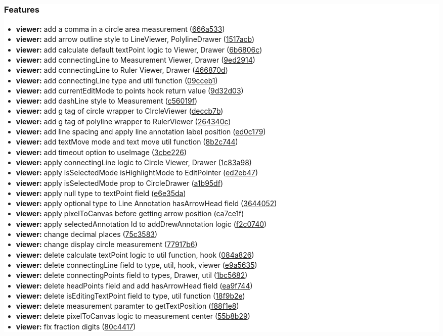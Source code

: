 ### Features

- **viewer:** add a comma in a circle area measurement ([666a533](https://github.com/lunit-io/frontend-components/commit/666a53320c2b267c3190e9012dfe074556ae9366))
- **viewer:** add arrow outline style to LineViewer, PolylineDrawer ([1517acb](https://github.com/lunit-io/frontend-components/commit/1517acb299c5641c12de5a797f5b9a70e80a81e7))
- **viewer:** add calculate default textPoint logic to Viewer, Drawer ([6b6806c](https://github.com/lunit-io/frontend-components/commit/6b6806cd11dda3794643aa7c27df5eff02819582))
- **viewer:** add connectingLine to Measurement Viewer, Drawer ([9ed2914](https://github.com/lunit-io/frontend-components/commit/9ed2914da72ec71dc69cced521638ab00a2fc0ed))
- **viewer:** add connectingLine to Ruler Viewer, Drawer ([466870d](https://github.com/lunit-io/frontend-components/commit/466870daf3a6be2f7d8c403efed9f61f46ed5d10))
- **viewer:** add connectingLine type and util function ([09cceb1](https://github.com/lunit-io/frontend-components/commit/09cceb1143134ad093f2c12521469eb26dd0f8fc))
- **viewer:** add currentEditMode to points hook return value ([9d32d03](https://github.com/lunit-io/frontend-components/commit/9d32d03b199f6e6d3d8f429664769de8905e28cb))
- **viewer:** add dashLine style to Measurement ([c56019f](https://github.com/lunit-io/frontend-components/commit/c56019fba82083b5a72d339c236a258d9925409d))
- **viewer:** add g tag of circle wrapper to CIrcleViewer ([deccb7b](https://github.com/lunit-io/frontend-components/commit/deccb7bf99e8f2681540c868244078759fc63b8d))
- **viewer:** add g tag of polyline wrapper to RulerViewer ([264340c](https://github.com/lunit-io/frontend-components/commit/264340c124dcf4c1dc6a774ebe0a36fa57abb67e))
- **viewer:** add line spacing and apply line annotation label position ([ed0c179](https://github.com/lunit-io/frontend-components/commit/ed0c179e2789a1600928688cb2b9a728175ed304))
- **viewer:** add textMove mode and text move util function ([8b2c744](https://github.com/lunit-io/frontend-components/commit/8b2c74465c267a568afe75675291dae0cbadbc02))
- **viewer:** add timeout option to useImage ([3cbe226](https://github.com/lunit-io/frontend-components/commit/3cbe2260582f26da57d24a0f75709746c4a7265f))
- **viewer:** apply connectingLine logic to Circle Viewer, Drawer ([1c83a98](https://github.com/lunit-io/frontend-components/commit/1c83a98e5d92a456623a9ed10c65910f84fd20ec))
- **viewer:** apply isSelectedMode isHighlightMode to EditPointer ([ed2eb47](https://github.com/lunit-io/frontend-components/commit/ed2eb4707dfe372d5da5fc5d05b526312ea3e5af))
- **viewer:** apply isSelectedMode prop to CircleDrawer ([a1b95df](https://github.com/lunit-io/frontend-components/commit/a1b95df837cfd4a883f1d560380ec9567ce53900))
- **viewer:** apply null type to textPoint field ([e6e35da](https://github.com/lunit-io/frontend-components/commit/e6e35da299ea6537019818b2b9ca830292f92bd2))
- **viewer:** apply optional type to Line Annotation hasArrowHead field ([3644052](https://github.com/lunit-io/frontend-components/commit/36440521c37c8dbcc9e010a71afccedfe61590c9))
- **viewer:** apply pixelToCanvas before getting arrow position ([ca7ce1f](https://github.com/lunit-io/frontend-components/commit/ca7ce1f87725a0034768e897ed6ef15d92947b59))
- **viewer:** apply selectedAnnotation Id to addDrewAnnotation logic ([f2c0740](https://github.com/lunit-io/frontend-components/commit/f2c0740c2b139becfa7816db15018f1085aeae68))
- **viewer:** change decimal places ([75c3583](https://github.com/lunit-io/frontend-components/commit/75c3583a2d815dc7768d7f76582077792c746c29))
- **viewer:** change display circle measurement ([77917b6](https://github.com/lunit-io/frontend-components/commit/77917b6873b6212272908317af5218efe58680c6))
- **viewer:** delete calculate textPoint logic to util function, hook ([084a826](https://github.com/lunit-io/frontend-components/commit/084a8266a11675f7753f4e380a3b21259851ec44))
- **viewer:** delete connectingLine field to type, util, hook, viewer ([e9a5635](https://github.com/lunit-io/frontend-components/commit/e9a5635eb46db6e41fbe80cfdef02680722d5eb7))
- **viewer:** delete connectingPoints field to types, Drawer, util ([1bc5682](https://github.com/lunit-io/frontend-components/commit/1bc56820cc5d3ec71f1e719e0f820494bfd4ec6e))
- **viewer:** delete headPoints field and add hasArrowHead field ([ea9f744](https://github.com/lunit-io/frontend-components/commit/ea9f744c26db2751cca22d1e20bd28cf62f3beba))
- **viewer:** delete isEditingTextPoint field to type, util function ([18f9b2e](https://github.com/lunit-io/frontend-components/commit/18f9b2e45a4b7be42a413c2efba1168eb44a8ab0))
- **viewer:** delete measurement paramter to getTextPosition ([f88f1e8](https://github.com/lunit-io/frontend-components/commit/f88f1e89afefb9c03d600b950d7007a1e39f0830))
- **viewer:** delete pixelToCanvas logic to measurement center ([55b8b29](https://github.com/lunit-io/frontend-components/commit/55b8b2989c91e46a06b70ecd1c8435bd143d8561))
- **viewer:** fix fraction digits ([80c4417](https://github.com/lunit-io/frontend-components/commit/80c441785e90d86509eb40baa3f55a1dd4e03740))
